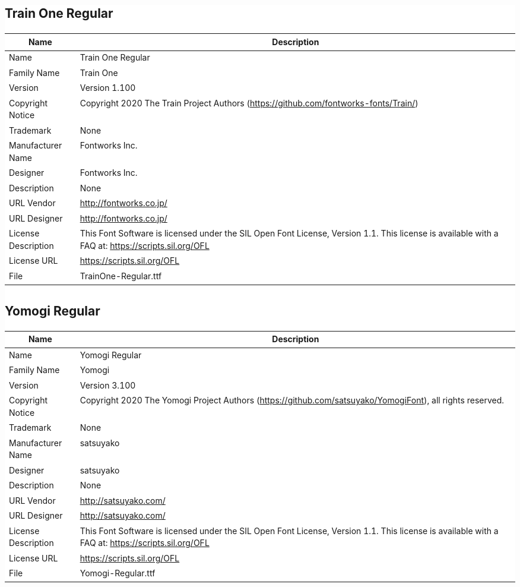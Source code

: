 ## Train One Regular

| Name | Description |
| -----| ----------- |
| Name | Train One Regular |
| Family Name | Train One |
| Version | Version 1.100 |
| Copyright Notice | Copyright 2020 The Train Project Authors (https://github.com/fontworks-fonts/Train/) |
| Trademark | None |
| Manufacturer Name | Fontworks Inc. |
| Designer | Fontworks Inc. |
| Description | None |
| URL Vendor | http://fontworks.co.jp/ |
| URL Designer | http://fontworks.co.jp/ |
| License Description | This Font Software is licensed under the SIL Open Font License, Version 1.1. This license is available with a FAQ at: https://scripts.sil.org/OFL |
| License URL | https://scripts.sil.org/OFL |
| File | TrainOne-Regular.ttf |

## Yomogi Regular

| Name | Description |
| -----| ----------- |
| Name | Yomogi Regular |
| Family Name | Yomogi |
| Version | Version 3.100 |
| Copyright Notice | Copyright 2020 The Yomogi Project Authors (https://github.com/satsuyako/YomogiFont), all rights reserved. |
| Trademark | None |
| Manufacturer Name | satsuyako |
| Designer | satsuyako |
| Description | None |
| URL Vendor | http://satsuyako.com/ |
| URL Designer | http://satsuyako.com/ |
| License Description | This Font Software is licensed under the SIL Open Font License, Version 1.1. This license is available with a FAQ at: https://scripts.sil.org/OFL |
| License URL | https://scripts.sil.org/OFL |
| File | Yomogi-Regular.ttf |
